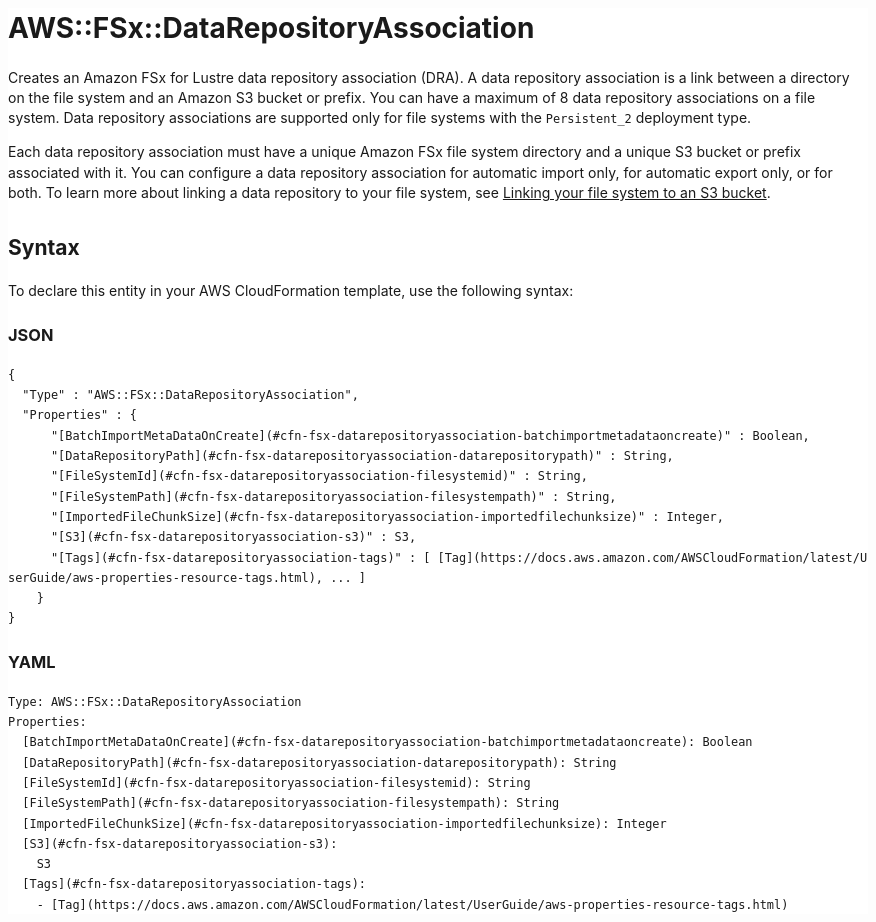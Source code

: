 # AWS::FSx::DataRepositoryAssociation<a name="aws-resource-fsx-datarepositoryassociation"></a>

Creates an Amazon FSx for Lustre data repository association \(DRA\)\. A data repository association is a link between a directory on the file system and an Amazon S3 bucket or prefix\. You can have a maximum of 8 data repository associations on a file system\. Data repository associations are supported only for file systems with the `Persistent_2` deployment type\.

Each data repository association must have a unique Amazon FSx file system directory and a unique S3 bucket or prefix associated with it\. You can configure a data repository association for automatic import only, for automatic export only, or for both\. To learn more about linking a data repository to your file system, see [Linking your file system to an S3 bucket](https://docs.aws.amazon.com/fsx/latest/LustreGuide/create-dra-linked-data-repo.html)\.

## Syntax<a name="aws-resource-fsx-datarepositoryassociation-syntax"></a>

To declare this entity in your AWS CloudFormation template, use the following syntax:

### JSON<a name="aws-resource-fsx-datarepositoryassociation-syntax.json"></a>

```
{
  "Type" : "AWS::FSx::DataRepositoryAssociation",
  "Properties" : {
      "[BatchImportMetaDataOnCreate](#cfn-fsx-datarepositoryassociation-batchimportmetadataoncreate)" : Boolean,
      "[DataRepositoryPath](#cfn-fsx-datarepositoryassociation-datarepositorypath)" : String,
      "[FileSystemId](#cfn-fsx-datarepositoryassociation-filesystemid)" : String,
      "[FileSystemPath](#cfn-fsx-datarepositoryassociation-filesystempath)" : String,
      "[ImportedFileChunkSize](#cfn-fsx-datarepositoryassociation-importedfilechunksize)" : Integer,
      "[S3](#cfn-fsx-datarepositoryassociation-s3)" : S3,
      "[Tags](#cfn-fsx-datarepositoryassociation-tags)" : [ [Tag](https://docs.aws.amazon.com/AWSCloudFormation/latest/UserGuide/aws-properties-resource-tags.html), ... ]
    }
}
```

### YAML<a name="aws-resource-fsx-datarepositoryassociation-syntax.yaml"></a>

```
Type: AWS::FSx::DataRepositoryAssociation
Properties:
  [BatchImportMetaDataOnCreate](#cfn-fsx-datarepositoryassociation-batchimportmetadataoncreate): Boolean
  [DataRepositoryPath](#cfn-fsx-datarepositoryassociation-datarepositorypath): String
  [FileSystemId](#cfn-fsx-datarepositoryassociation-filesystemid): String
  [FileSystemPath](#cfn-fsx-datarepositoryassociation-filesystempath): String
  [ImportedFileChunkSize](#cfn-fsx-datarepositoryassociation-importedfilechunksize): Integer
  [S3](#cfn-fsx-datarepositoryassociation-s3):
    S3
  [Tags](#cfn-fsx-datarepositoryassociation-tags):
    - [Tag](https://docs.aws.amazon.com/AWSCloudFormation/latest/UserGuide/aws-properties-resource-tags.html)
```
